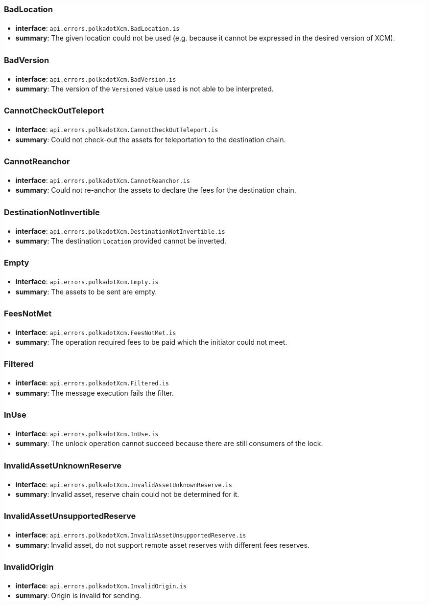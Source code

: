 ### BadLocation
- **interface**: `api.errors.polkadotXcm.BadLocation.is`
- **summary**:    The given location could not be used (e.g. because it cannot be expressed in the  desired version of XCM). 
 
### BadVersion
- **interface**: `api.errors.polkadotXcm.BadVersion.is`
- **summary**:    The version of the `Versioned` value used is not able to be interpreted. 
 
### CannotCheckOutTeleport
- **interface**: `api.errors.polkadotXcm.CannotCheckOutTeleport.is`
- **summary**:    Could not check-out the assets for teleportation to the destination chain. 
 
### CannotReanchor
- **interface**: `api.errors.polkadotXcm.CannotReanchor.is`
- **summary**:    Could not re-anchor the assets to declare the fees for the destination chain. 
 
### DestinationNotInvertible
- **interface**: `api.errors.polkadotXcm.DestinationNotInvertible.is`
- **summary**:    The destination `Location` provided cannot be inverted. 
 
### Empty
- **interface**: `api.errors.polkadotXcm.Empty.is`
- **summary**:    The assets to be sent are empty. 
 
### FeesNotMet
- **interface**: `api.errors.polkadotXcm.FeesNotMet.is`
- **summary**:    The operation required fees to be paid which the initiator could not meet. 
 
### Filtered
- **interface**: `api.errors.polkadotXcm.Filtered.is`
- **summary**:    The message execution fails the filter. 
 
### InUse
- **interface**: `api.errors.polkadotXcm.InUse.is`
- **summary**:    The unlock operation cannot succeed because there are still consumers of the lock. 
 
### InvalidAssetUnknownReserve
- **interface**: `api.errors.polkadotXcm.InvalidAssetUnknownReserve.is`
- **summary**:    Invalid asset, reserve chain could not be determined for it. 
 
### InvalidAssetUnsupportedReserve
- **interface**: `api.errors.polkadotXcm.InvalidAssetUnsupportedReserve.is`
- **summary**:    Invalid asset, do not support remote asset reserves with different fees reserves. 
 
### InvalidOrigin
- **interface**: `api.errors.polkadotXcm.InvalidOrigin.is`
- **summary**:    Origin is invalid for sending. 
 